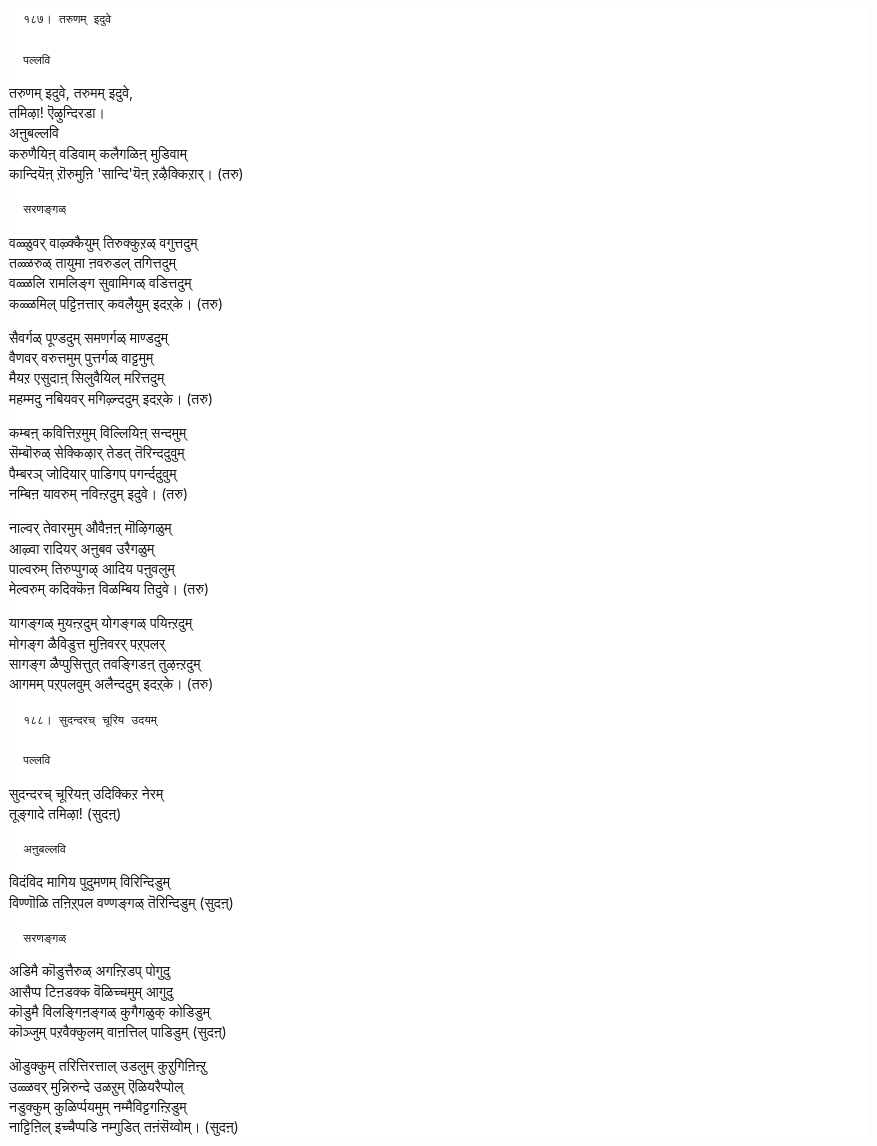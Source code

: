       १८७। तरुणम् इदुवे  
  
      पल्लवि  
तरुणम् इदुवे, तरुमम् इदुवे,  
तमिऴा! ऎऴुन्दिरडा।  
      अऩुबल्लवि  
करुणैयिऩ् वडिवाम् कलैगळिऩ् मुडिवाम्  
कान्दियॆऩ् ऱॊरुमुऩि 'सान्दि'यॆऩ् ऱऴैक्किऱार्।      (तरु)  
  
      सरणङ्गळ्  
वळ्ळुवर् वाऴ्क्कैयुम् तिरुक्कुऱळ् वगुत्तदुम्  
तळ्ळरुळ् तायुमा ऩवरुडल् तगित्तदुम्  
वळ्ळलि रामलिङ्ग सुवामिगळ् वडित्तदुम्  
कळ्ळमिल् पट्टिऩत्तार् कवलैयुम् इदऱ्‌के।         (तरु)  
  
सैवर्गळ् पूण्डदुम् समणर्गळ् माण्डदुम्  
वैणवर् वरुत्तमुम् पुत्तर्गळ् वाट्टमुम्  
मैयऱ एसुदाऩ् सिलुवैयिल् मरित्तदुम्  
महम्मदु नबियवर् मगिऴ्न्ददुम् इदऱ्‌के।         (तरु)  
  
कम्बऩ् कवित्तिऱमुम् विल्लियिऩ् सन्दमुम्  
सॆम्बॊरुळ् सेक्किऴार् तेडत् तॆरिन्ददुवुम्  
पैम्बरञ् जोदियार् पाडिगप् पगर्न्ददुवुम्  
नम्बिऩ यावरुम् नविऩ्ऱदुम् इदुवे।            (तरु)  
  
नाल्वर् तेवारमुम् औवैऩऩ् मॊऴिगळुम्  
आऴ्वा रादियर् अऩुबव उरैगळुम्  
पाल्वरुम् तिरुप्पुगऴ् आदिय पऩुवलुम्  
मेल्वरुम् कदिक्कॆऩ विळम्बिय तिदुवे।         (तरु)  
  
यागङ्गळ् मुयऩ्ऱदुम् योगङ्गळ् पयिऩ्ऱदुम्  
मोगङ्ग ळैविडुत्त मुऩिवरर् पऱ्‌पलर्  
सागङ्ग ळैप्पुसित्तुत् तवङ्गिडऩ् तुऴऩ्ऱदुम्  
आगमम् पऱ्‌पलवुम् अलैन्ददुम् इदऱ्‌के।         (तरु)  
  
      १८८। सुदन्दरच् चूरिय उदयम्  
  
      पल्लवि  
सुदन्दरच् चूरियऩ् उदिक्किऱ नेरम्  
तूङ्गादे तमिऴा!                  (सुदऩ्)  
  
      अऩुबल्लवि  
विदंविद मागिय पुदुमणम् विरिन्दिडुम्  
विण्णॊळि तऩिऱ्‌पल वण्णङ्गळ् तॆरिन्दिडुम्      (सुदऩ्)  
  
      सरणङ्गळ्  
अडिमै कॊडुत्तैरुळ् अगऩ्ऱिडप् पोगुदु  
आसैप्प टिऩडक्क वॆळिच्चमुम् आगुदु  
कॊडुमै विलङ्गिऩङ्गळ् कुगैगळुक् कोडिडुम्  
कॊञ्जुम् पऱवैक्कुलम् वाऩत्तिल् पाडिडुम्         (सुदऩ्)  
  
ऒडुक्कुम् तरित्तिरत्ताल् उडलुम् कुऱुगिऩिऩ्ऱु  
उळ्ळवर् मुन्निरुन्दे उळऱुम् ऎळियरैप्पोल्  
नडुक्कुम् कुळिर्प्पयमुम् नम्मैविट्टगऩ्ऱिडुम्  
नाट्टिऩिल् इच्चैप्पडि नम्गुडित् तऩंसॆय्वोम्।      (सुदऩ्)  
  